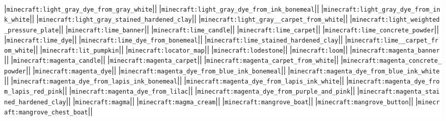|`minecraft:light_gray_dye_from_gray_white`||
|`minecraft:light_gray_dye_from_ink_bonemeal`||
|`minecraft:light_gray_dye_from_ink_white`||
|`minecraft:light_gray_stained_hardened_clay`||
|`minecraft:light_gray__carpet_from_white`||
|`minecraft:light_weighted_pressure_plate`||
|`minecraft:lime_banner`||
|`minecraft:lime_candle`||
|`minecraft:lime_carpet`||
|`minecraft:lime_concrete_powder`||
|`minecraft:lime_dye`||
|`minecraft:lime_dye_from_bonemeal`||
|`minecraft:lime_stained_hardened_clay`||
|`minecraft:lime__carpet_from_white`||
|`minecraft:lit_pumpkin`||
|`minecraft:locator_map`||
|`minecraft:lodestone`||
|`minecraft:loom`||
|`minecraft:magenta_banner`||
|`minecraft:magenta_candle`||
|`minecraft:magenta_carpet`||
|`minecraft:magenta_carpet_from_white`||
|`minecraft:magenta_concrete_powder`||
|`minecraft:magenta_dye`||
|`minecraft:magenta_dye_from_blue_ink_bonemeal`||
|`minecraft:magenta_dye_from_blue_ink_white`||
|`minecraft:magenta_dye_from_lapis_ink_bonemeal`||
|`minecraft:magenta_dye_from_lapis_ink_white`||
|`minecraft:magenta_dye_from_lapis_red_pink`||
|`minecraft:magenta_dye_from_lilac`||
|`minecraft:magenta_dye_from_purple_and_pink`||
|`minecraft:magenta_stained_hardened_clay`||
|`minecraft:magma`||
|`minecraft:magma_cream`||
|`minecraft:mangrove_boat`||
|`minecraft:mangrove_button`||
|`minecraft:mangrove_chest_boat`||